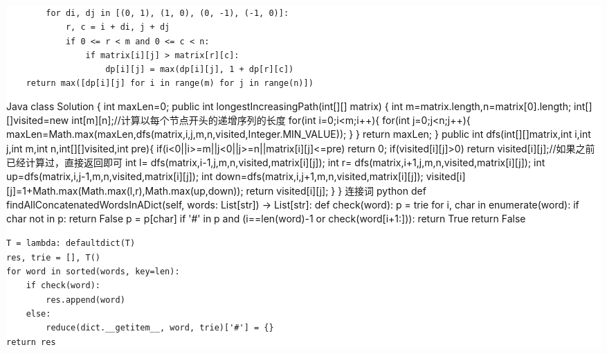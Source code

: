             for di, dj in [(0, 1), (1, 0), (0, -1), (-1, 0)]:
                r, c = i + di, j + dj
                if 0 <= r < m and 0 <= c < n:
                    if matrix[i][j] > matrix[r][c]:
                        dp[i][j] = max(dp[i][j], 1 + dp[r][c])
        return max([dp[i][j] for i in range(m) for j in range(n)])

Java
class Solution {
    int maxLen=0;
    public int longestIncreasingPath(int[][] matrix) {
        int m=matrix.length,n=matrix[0].length;
        int[][]visited=new int[m][n];//计算以每个节点开头的递增序列的长度
        for(int i=0;i<m;i++){
            for(int j=0;j<n;j++){
                maxLen=Math.max(maxLen,dfs(matrix,i,j,m,n,visited,Integer.MIN_VALUE));
            }
        }
        return maxLen;
    }
    public int dfs(int[][]matrix,int i,int j,int m,int n,int[][]visited,int pre){
        if(i<0||i>=m||j<0||j>=n||matrix[i][j]<=pre) return 0;
        if(visited[i][j]>0) return visited[i][j];//如果之前已经计算过，直接返回即可
        int l= dfs(matrix,i-1,j,m,n,visited,matrix[i][j]);
        int r= dfs(matrix,i+1,j,m,n,visited,matrix[i][j]);
        int up=dfs(matrix,i,j-1,m,n,visited,matrix[i][j]);
        int down=dfs(matrix,i,j+1,m,n,visited,matrix[i][j]);
        visited[i][j]=1+Math.max(Math.max(l,r),Math.max(up,down));
        return visited[i][j];
    }
}
连接词
python
def findAllConcatenatedWordsInADict(self, words: List[str]) -> List[str]:
    def check(word):
        p = trie
        for i, char in enumerate(word):
            if char not in p:
                return False
            p = p[char]
            if '#' in p and (i==len(word)-1 or check(word[i+1:])):
                return True
        return False

    T = lambda: defaultdict(T)
    res, trie = [], T()
    for word in sorted(words, key=len):
        if check(word):
            res.append(word)
        else:
            reduce(dict.__getitem__, word, trie)['#'] = {}
    return res
